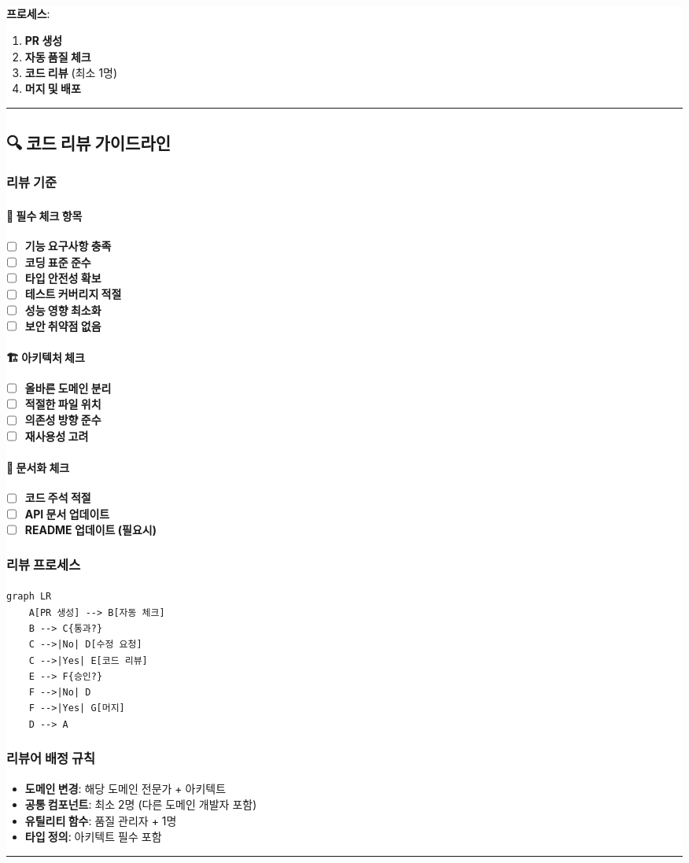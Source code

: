 **프로세스**:
1. **PR 생성**
2. **자동 품질 체크**
3. **코드 리뷰** (최소 1명)
4. **머지 및 배포**

---

## 🔍 코드 리뷰 가이드라인

### 리뷰 기준
#### 🎯 필수 체크 항목
- [ ] **기능 요구사항 충족**
- [ ] **코딩 표준 준수**
- [ ] **타입 안전성 확보**
- [ ] **테스트 커버리지 적절**
- [ ] **성능 영향 최소화**
- [ ] **보안 취약점 없음**

#### 🏗️ 아키텍처 체크
- [ ] **올바른 도메인 분리**
- [ ] **적절한 파일 위치**
- [ ] **의존성 방향 준수**
- [ ] **재사용성 고려**

#### 📝 문서화 체크
- [ ] **코드 주석 적절**
- [ ] **API 문서 업데이트**
- [ ] **README 업데이트 (필요시)**

### 리뷰 프로세스
```mermaid
graph LR
    A[PR 생성] --> B[자동 체크]
    B --> C{통과?}
    C -->|No| D[수정 요청]
    C -->|Yes| E[코드 리뷰]
    E --> F{승인?}
    F -->|No| D
    F -->|Yes| G[머지]
    D --> A
```

### 리뷰어 배정 규칙
- **도메인 변경**: 해당 도메인 전문가 + 아키텍트
- **공통 컴포넌트**: 최소 2명 (다른 도메인 개발자 포함)
- **유틸리티 함수**: 품질 관리자 + 1명
- **타입 정의**: 아키텍트 필수 포함

---
